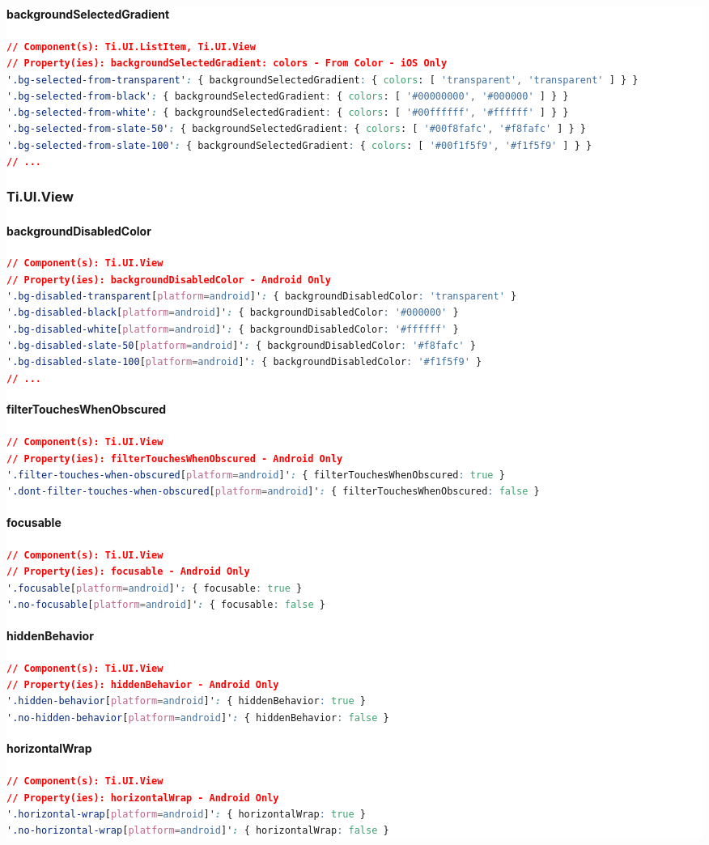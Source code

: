 #### backgroundSelectedGradient
```css
// Component(s): Ti.UI.ListItem, Ti.UI.View
// Property(ies): backgroundSelectedGradient: colors - From Color - iOS Only
'.bg-selected-from-transparent': { backgroundSelectedGradient: { colors: [ 'transparent', 'transparent' ] } }
'.bg-selected-from-black': { backgroundSelectedGradient: { colors: [ '#00000000', '#000000' ] } }
'.bg-selected-from-white': { backgroundSelectedGradient: { colors: [ '#00ffffff', '#ffffff' ] } }
'.bg-selected-from-slate-50': { backgroundSelectedGradient: { colors: [ '#00f8fafc', '#f8fafc' ] } }
'.bg-selected-from-slate-100': { backgroundSelectedGradient: { colors: [ '#00f1f5f9', '#f1f5f9' ] } }
// ...
```

### Ti.UI.View
#### backgroundDisabledColor
```css
// Component(s): Ti.UI.View
// Property(ies): backgroundDisabledColor - Android Only
'.bg-disabled-transparent[platform=android]': { backgroundDisabledColor: 'transparent' }
'.bg-disabled-black[platform=android]': { backgroundDisabledColor: '#000000' }
'.bg-disabled-white[platform=android]': { backgroundDisabledColor: '#ffffff' }
'.bg-disabled-slate-50[platform=android]': { backgroundDisabledColor: '#f8fafc' }
'.bg-disabled-slate-100[platform=android]': { backgroundDisabledColor: '#f1f5f9' }
// ...
```

#### filterTouchesWhenObscured
```css
// Component(s): Ti.UI.View
// Property(ies): filterTouchesWhenObscured - Android Only
'.filter-touches-when-obscured[platform=android]': { filterTouchesWhenObscured: true }
'.dont-filter-touches-when-obscured[platform=android]': { filterTouchesWhenObscured: false }
```

#### focusable
```css
// Component(s): Ti.UI.View
// Property(ies): focusable - Android Only
'.focusable[platform=android]': { focusable: true }
'.no-focusable[platform=android]': { focusable: false }
```

#### hiddenBehavior
```css
// Component(s): Ti.UI.View
// Property(ies): hiddenBehavior - Android Only
'.hidden-behavior[platform=android]': { hiddenBehavior: true }
'.no-hidden-behavior[platform=android]': { hiddenBehavior: false }
```

#### horizontalWrap
```css
// Component(s): Ti.UI.View
// Property(ies): horizontalWrap - Android Only
'.horizontal-wrap[platform=android]': { horizontalWrap: true }
'.no-horizontal-wrap[platform=android]': { horizontalWrap: false }
```
